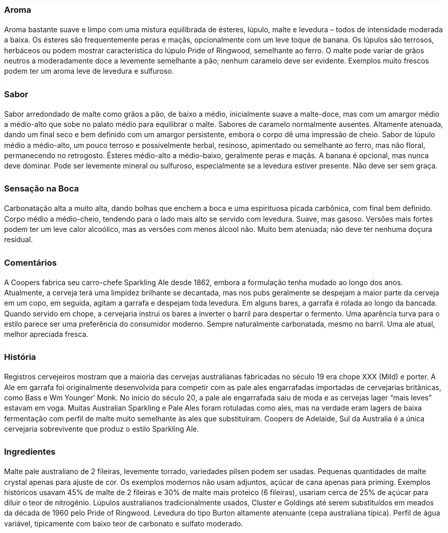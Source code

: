 ### Aroma

Aroma bastante suave e limpo com uma mistura equilibrada de ésteres, lúpulo, malte e levedura – todos de intensidade moderada a baixa. Os ésteres são frequentemente peras e maçãs, opcionalmente com um leve toque de banana. Os lúpulos são terrosos, herbáceos ou podem mostrar característica do lúpulo Pride of Ringwood, semelhante ao ferro. O malte pode variar de grãos neutros a moderadamente doce a levemente semelhante a pão; nenhum caramelo deve ser evidente. Exemplos muito frescos podem ter um aroma leve de levedura e sulfuroso.

### Sabor

Sabor arredondado de malte como grãos a pão, de baixo a médio, inicialmente suave a malte-doce, mas com um amargor médio a médio-alto que sobe no palato médio para equilibrar o malte. Sabores de caramelo normalmente ausentes. Altamente atenuada, dando um final seco e bem definido com um amargor persistente, embora o corpo dê uma impressão de cheio. Sabor de lúpulo médio a médio-alto, um pouco terroso e possivelmente herbal, resinoso, apimentado ou semelhante ao ferro, mas não floral, permanecendo no retrogosto. Ésteres médio-alto a médio-baixo, geralmente peras e maçãs. A banana é opcional, mas nunca deve dominar. Pode ser levemente mineral ou sulfuroso, especialmente se a levedura estiver presente. Não deve ser sem graça.

### Sensação na Boca

Carbonatação alta a muito alta, dando bolhas que enchem a boca e uma espirituosa picada carbônica, com final bem definido. Corpo médio a médio-cheio, tendendo para o lado mais alto se servido com levedura. Suave, mas gasoso. Versões mais fortes podem ter um leve calor alcoólico, mas as versões com menos álcool não. Muito bem atenuada; não deve ter nenhuma doçura residual.

### Comentários

A Coopers fabrica seu carro-chefe Sparkling Ale desde 1862, embora a formulação tenha mudado ao longo dos anos. Atualmente, a cerveja terá uma limpidez brilhante se decantada, mas nos pubs geralmente se despejam a maior parte da cerveja em um copo, em seguida, agitam a garrafa e despejam toda levedura. Em alguns bares, a garrafa é rolada ao longo da bancada. Quando servido em chope, a cervejaria instrui os bares a inverter o barril para despertar o fermento. Uma aparência turva para o estilo parece ser uma preferência do consumidor moderno. Sempre naturalmente carbonatada, mesmo no barril. Uma ale atual, melhor apreciada fresca.

### História

Registros cervejeiros mostram que a maioria das cervejas australianas fabricadas no século 19 era chope XXX (Mild) e porter. A Ale em garrafa foi originalmente desenvolvida para competir com as pale ales engarrafadas importadas de cervejarias britânicas, como Bass e Wm Younger’ Monk. No início do século 20, a pale ale engarrafada saiu de moda e as cervejas lager “mais leves” estavam em voga. Muitas Australian Sparkling e Pale Ales foram rotuladas como ales, mas na verdade eram lagers de baixa fermentação com perfil de malte muito semelhante às ales que substituíram. Coopers de Adelaide, Sul da Australia é a única cervejaria sobrevivente que produz o estilo Sparkling Ale.

### Ingredientes

Malte pale australiano de 2 fileiras, levemente torrado, variedades pilsen podem ser usadas. Pequenas quantidades de malte crystal apenas para ajuste de cor. Os exemplos modernos não usam adjuntos, açúcar de cana apenas para priming. Exemplos históricos usavam 45% de malte de 2 fileiras e 30% de malte mais proteico (6 fileiras), usariam cerca de 25% de açúcar para diluir o teor de nitrogênio. Lúpulos australianos tradicionalmente usados, Cluster e Goldings até serem substituídos em meados da década de 1960 pelo Pride of Ringwood. Levedura do tipo Burton altamente atenuante (cepa australiana típica). Perfil de água variável, tipicamente com baixo teor de carbonato e sulfato moderado.

